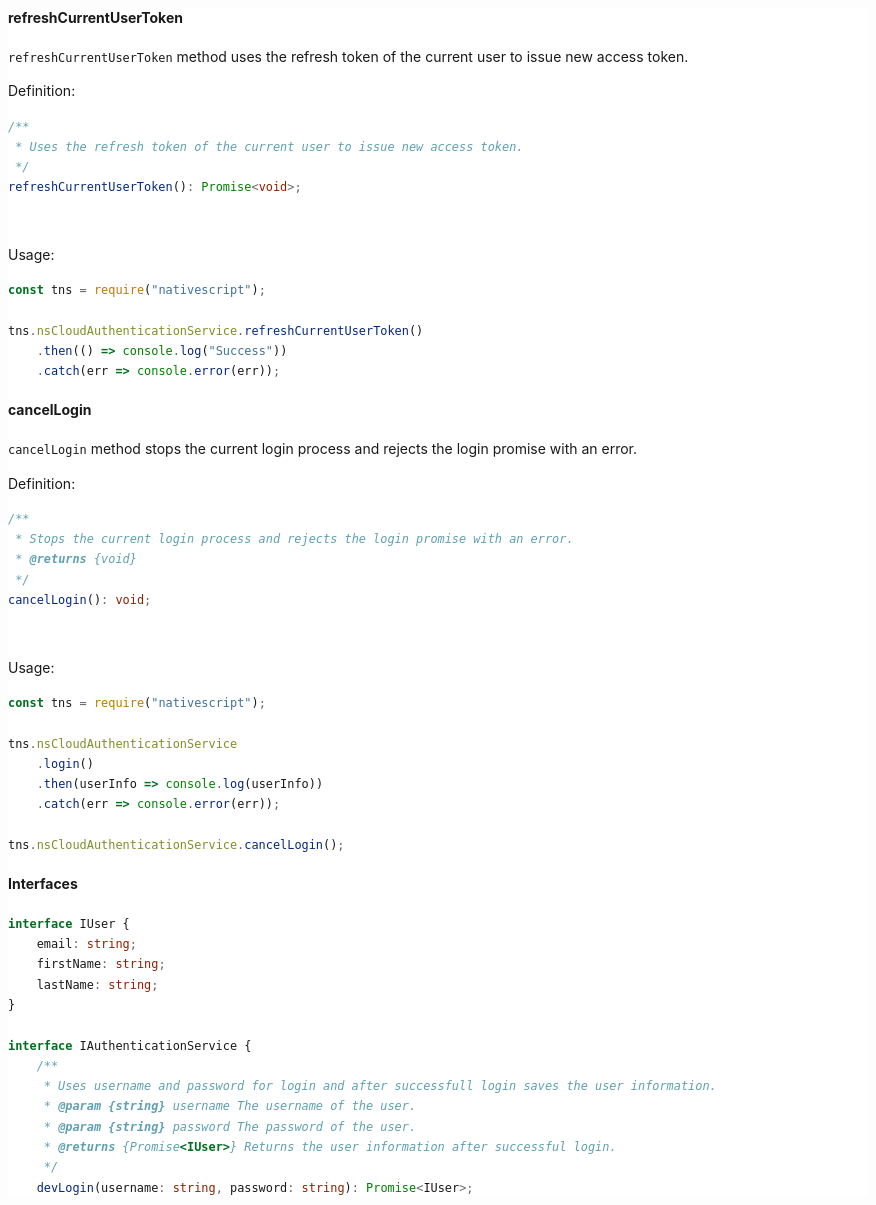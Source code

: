 #### refreshCurrentUserToken
`refreshCurrentUserToken` method uses the refresh token of the current user to issue new access token.
</br>

Definition:

```TypeScript
/**
 * Uses the refresh token of the current user to issue new access token.
 */
refreshCurrentUserToken(): Promise<void>;
```
</br>

Usage:
```JavaScript
const tns = require("nativescript");

tns.nsCloudAuthenticationService.refreshCurrentUserToken()
	.then(() => console.log("Success"))
	.catch(err => console.error(err));
```


#### cancelLogin
`cancelLogin` method stops the current login process and rejects the login promise with an error.
</br>

Definition:

```TypeScript
/**
 * Stops the current login process and rejects the login promise with an error.
 * @returns {void}
 */
cancelLogin(): void;
```
</br>

Usage:
```JavaScript
const tns = require("nativescript");

tns.nsCloudAuthenticationService
	.login()
	.then(userInfo => console.log(userInfo))
	.catch(err => console.error(err));

tns.nsCloudAuthenticationService.cancelLogin();
```

#### Interfaces
```TypeScript
interface IUser {
	email: string;
	firstName: string;
	lastName: string;
}

interface IAuthenticationService {
	/**
	 * Uses username and password for login and after successfull login saves the user information.
	 * @param {string} username The username of the user.
	 * @param {string} password The password of the user.
	 * @returns {Promise<IUser>} Returns the user information after successful login.
	 */
	devLogin(username: string, password: string): Promise<IUser>;
```